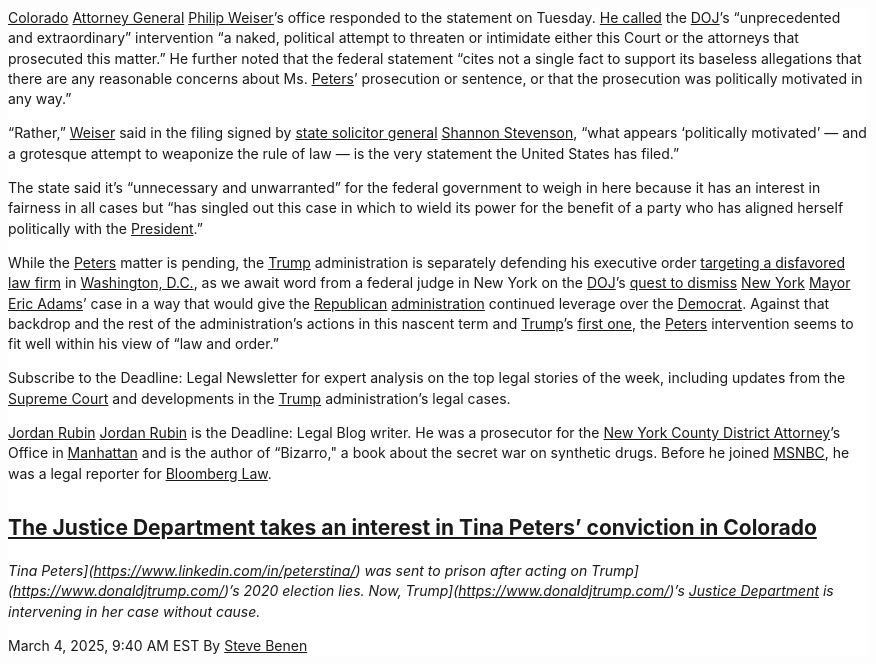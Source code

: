 [Colorado](https://co.colorado.gov/) [Attorney General](https://coag.gov/) [Philip Weiser](https://coag.gov/about-us/colorado-attorney-general/)’s office responded to the statement on Tuesday. [He called](https://storage.courtlistener.com/recap/gov.uscourts.cod.241206/gov.uscourts.cod.241206.17.0.pdf) the [DOJ](https://www.justice.gov/)’s “unprecedented and extraordinary” intervention “a naked, political attempt to threaten or intimidate either this Court or the attorneys that prosecuted this matter.” He further noted that the federal statement “cites not a single fact to support its baseless allegations that there are any reasonable concerns about Ms. [Peters](https://www.linkedin.com/in/peterstina/)’ prosecution or sentence, or that the prosecution was politically motivated in any way.”

“Rather,” [Weiser](https://coag.gov/about-us/colorado-attorney-general/) said in the filing signed by [state solicitor general]() [Shannon Stevenson](https://www.msnbc.com/deadline-white-house/deadline-legal-blog/trump-supreme-court-ballot-hearing-lawyers-rcna137687), “what appears ‘politically motivated’ — and a grotesque attempt to weaponize the rule of law — is the very statement the United States has filed.”

The state said it’s “unnecessary and unwarranted” for the federal government to weigh in here because it has an interest in fairness in all cases but “has singled out this case in which to wield its power for the benefit of a party who has aligned herself politically with the [President](https://www.whitehouse.gov/).”

While the [Peters](https://www.linkedin.com/in/peterstina/) matter is pending, the [Trump](https://www.donaldjtrump.com/) administration is separately defending his executive order [targeting a disfavored law firm](https://www.msnbc.com/deadline-white-house/deadline-legal-blog/donald-trump-executive-order-perkins-coie-rcna196030) in [Washington, D.C.](https://dc.gov/), as we await word from a federal judge in New York on the [DOJ](https://www.justice.gov/)’s [quest to dismiss](https://www.msnbc.com/deadline-white-house/deadline-legal-blog/trump-supreme-court-eric-adams-deadline-newsletter-rcna195305) [New York]() [Mayor]() [Eric Adams]()’ case in a way that would give the [Republican]() [administration]() continued leverage over the [Democrat](). Against that backdrop and the rest of the administration’s actions in this nascent term and [Trump](https://www.donaldjtrump.com/)’s [first one](https://trumpwhitehouse.archives.gov/), the [Peters](https://www.linkedin.com/in/peterstina/) intervention seems to fit well within his view of “law and order.”

Subscribe to the Deadline: Legal Newsletter for expert analysis on the top legal stories of the week, including updates from the [Supreme Court](https://www.supremecourt.gov/) and developments in the [Trump](https://www.donaldjtrump.com/) administration’s legal cases.


[Jordan Rubin](https://www.msnbc.com/author/jordan-rubin-ncpn1301611)
[Jordan Rubin](https://www.msnbc.com/author/jordan-rubin-ncpn1301611) is the Deadline: Legal Blog writer. He was a prosecutor for the [New York County District Attorney]()’s Office in [Manhattan]() and is the author of “Bizarro," a book about the secret war on synthetic drugs. Before he joined [MSNBC](), he was a legal reporter for [Bloomberg Law]().

## [The Justice Department takes an interest in Tina Peters’ conviction in Colorado](https://www.msnbc.com/rachel-maddow-show/maddowblog/justice-department-takes-interest-tina-peters-conviction-colorado-rcna194675)

*Tina Peters](https://www.linkedin.com/in/peterstina/) was sent to prison after acting on Trump](https://www.donaldjtrump.com/)’s 2020 election lies. Now, Trump](https://www.donaldjtrump.com/)’s [Justice Department](https://www.justice.gov/) is intervening in her case without cause.*

March 4, 2025, 9:40 AM EST
By [Steve Benen](https://www.msnbc.com/author/steve-benen-ncpn433601)
